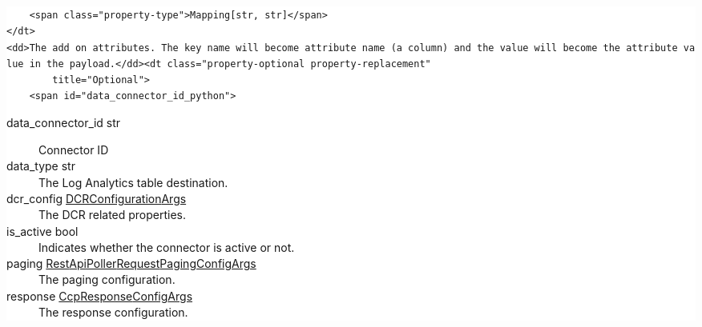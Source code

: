        <span class="property-type">Mapping[str, str]</span>
    </dt>
    <dd>The add on attributes. The key name will become attribute name (a column) and the value will become the attribute value in the payload.</dd><dt class="property-optional property-replacement"
            title="Optional">
        <span id="data_connector_id_python">
<a data-swiftype-name="resource-property" data-swiftype-type="text" href="#data_connector_id_python" style="color: inherit; text-decoration: inherit;">data_<wbr>connector_<wbr>id</a>
</span>
        <span class="property-indicator"></span>
        <span class="property-type">str</span>
    </dt>
    <dd>Connector ID</dd><dt class="property-optional"
            title="Optional">
        <span id="data_type_python">
<a data-swiftype-name="resource-property" data-swiftype-type="text" href="#data_type_python" style="color: inherit; text-decoration: inherit;">data_<wbr>type</a>
</span>
        <span class="property-indicator"></span>
        <span class="property-type">str</span>
    </dt>
    <dd>The Log Analytics table destination.</dd><dt class="property-optional"
            title="Optional">
        <span id="dcr_config_python">
<a data-swiftype-name="resource-property" data-swiftype-type="text" href="#dcr_config_python" style="color: inherit; text-decoration: inherit;">dcr_<wbr>config</a>
</span>
        <span class="property-indicator"></span>
        <span class="property-type"><a href="#dcrconfiguration">DCRConfiguration<wbr>Args</a></span>
    </dt>
    <dd>The DCR related properties.</dd><dt class="property-optional"
            title="Optional">
        <span id="is_active_python">
<a data-swiftype-name="resource-property" data-swiftype-type="text" href="#is_active_python" style="color: inherit; text-decoration: inherit;">is_<wbr>active</a>
</span>
        <span class="property-indicator"></span>
        <span class="property-type">bool</span>
    </dt>
    <dd>Indicates whether the connector is active or not.</dd><dt class="property-optional"
            title="Optional">
        <span id="paging_python">
<a data-swiftype-name="resource-property" data-swiftype-type="text" href="#paging_python" style="color: inherit; text-decoration: inherit;">paging</a>
</span>
        <span class="property-indicator"></span>
        <span class="property-type"><a href="#restapipollerrequestpagingconfig">Rest<wbr>Api<wbr>Poller<wbr>Request<wbr>Paging<wbr>Config<wbr>Args</a></span>
    </dt>
    <dd>The paging configuration.</dd><dt class="property-optional"
            title="Optional">
        <span id="response_python">
<a data-swiftype-name="resource-property" data-swiftype-type="text" href="#response_python" style="color: inherit; text-decoration: inherit;">response</a>
</span>
        <span class="property-indicator"></span>
        <span class="property-type"><a href="#ccpresponseconfig">Ccp<wbr>Response<wbr>Config<wbr>Args</a></span>
    </dt>
    <dd>The response configuration.</dd></dl>
</pulumi-choosable>
</div>
